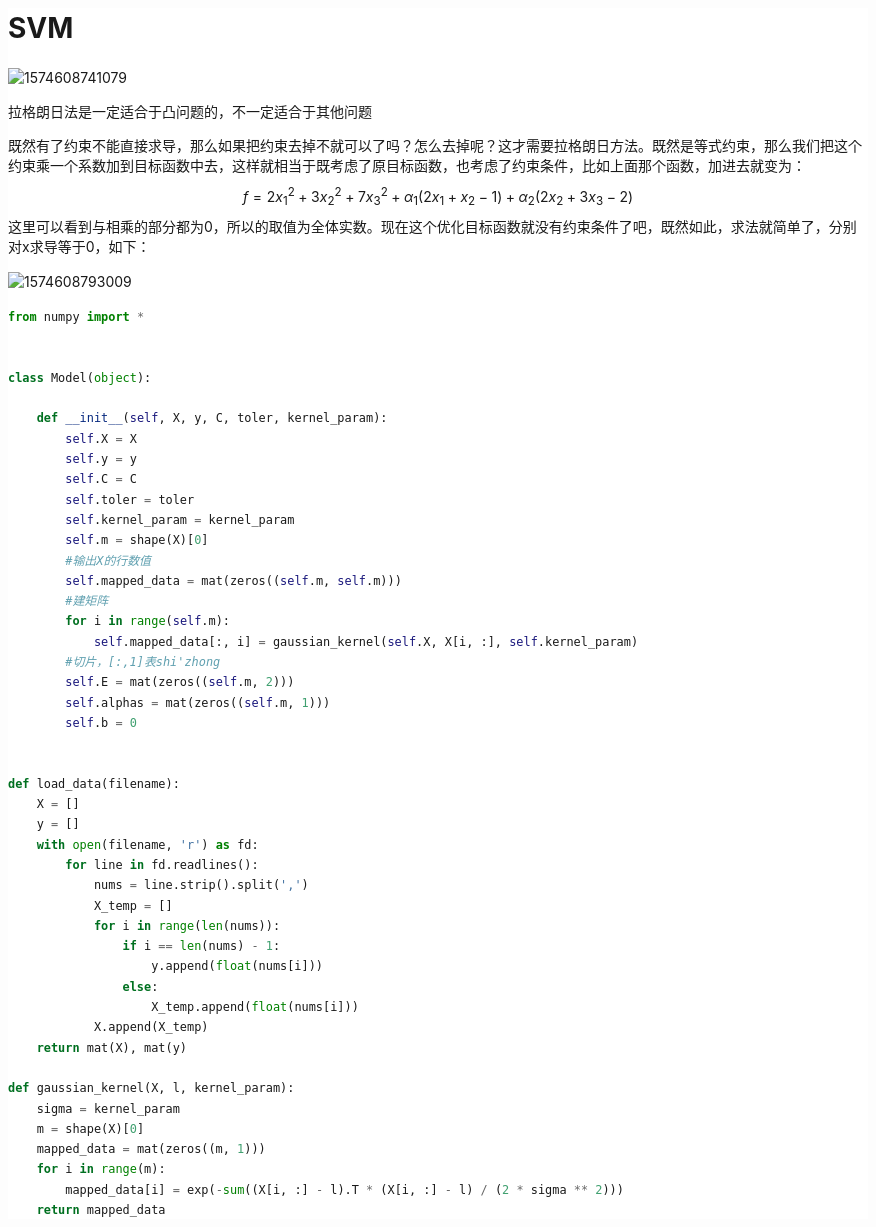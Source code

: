# SVM

![1574608741079](C:\Users\GY\AppData\Roaming\Typora\typora-user-images\1574608741079.png)

拉格朗日法是一定适合于凸问题的，不一定适合于其他问题

既然有了约束不能直接求导，那么如果把约束去掉不就可以了吗？怎么去掉呢？这才需要拉格朗日方法。既然是等式约束，那么我们把这个约束乘一个系数加到目标函数中去，这样就相当于既考虑了原目标函数，也考虑了约束条件，比如上面那个函数，加进去就变为：
$$
f = 2x_1 ^2 + 3x_2^2+7x_3^2+\alpha_1(2x_1+x_2-1)+\alpha_2(2x_2+3x_3-2)
$$
这里可以看到与相乘的部分都为0，所以的取值为全体实数。现在这个优化目标函数就没有约束条件了吧，既然如此，求法就简单了，分别对x求导等于0，如下：

![1574608793009](C:\Users\GY\AppData\Roaming\Typora\typora-user-images\1574608793009.png)





```python
from numpy import *
 
 
class Model(object):
 
    def __init__(self, X, y, C, toler, kernel_param):
        self.X = X
        self.y = y
        self.C = C
        self.toler = toler
        self.kernel_param = kernel_param
        self.m = shape(X)[0]
        #输出X的行数值
        self.mapped_data = mat(zeros((self.m, self.m)))
        #建矩阵
        for i in range(self.m):
            self.mapped_data[:, i] = gaussian_kernel(self.X, X[i, :], self.kernel_param)
        #切片，[:,1]表shi'zhong
        self.E = mat(zeros((self.m, 2)))
        self.alphas = mat(zeros((self.m, 1)))
        self.b = 0
 
 
def load_data(filename):
    X = []
    y = []
    with open(filename, 'r') as fd:
        for line in fd.readlines():
            nums = line.strip().split(',')
            X_temp = []
            for i in range(len(nums)):
                if i == len(nums) - 1:
                    y.append(float(nums[i]))
                else:
                    X_temp.append(float(nums[i]))
            X.append(X_temp)
    return mat(X), mat(y)
 
def gaussian_kernel(X, l, kernel_param): 
    sigma = kernel_param 
    m = shape(X)[0]
    mapped_data = mat(zeros((m, 1)))
    for i in range(m):
        mapped_data[i] = exp(-sum((X[i, :] - l).T * (X[i, :] - l) / (2 * sigma ** 2)))
    return mapped_data
```